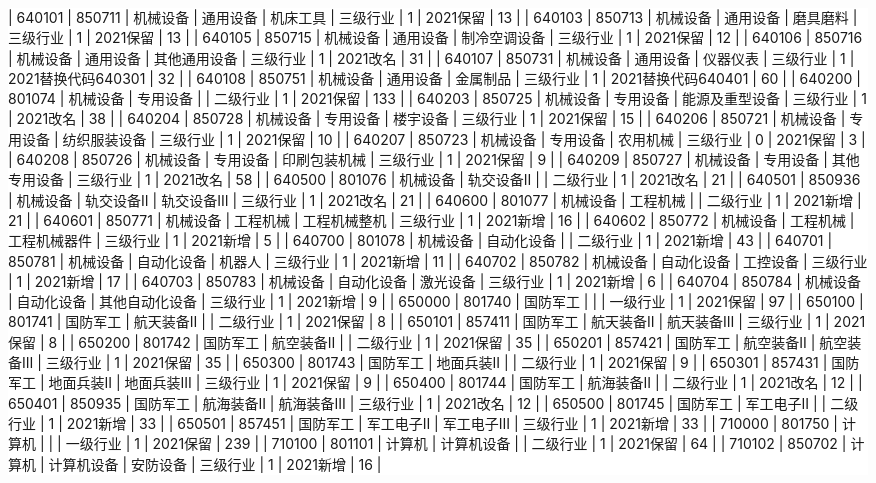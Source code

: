 | 640101 | 850711 | 机械设备 | 通用设备 | 机床工具 | 三级行业 | 1 | 2021保留 | 13 |
| 640103 | 850713 | 机械设备 | 通用设备 | 磨具磨料 | 三级行业 | 1 | 2021保留 | 13 |
| 640105 | 850715 | 机械设备 | 通用设备 | 制冷空调设备 | 三级行业 | 1 | 2021保留 | 12 |
| 640106 | 850716 | 机械设备 | 通用设备 | 其他通用设备 | 三级行业 | 1 | 2021改名 | 31 |
| 640107 | 850731 | 机械设备 | 通用设备 | 仪器仪表 | 三级行业 | 1 | 2021替换代码640301 | 32 |
| 640108 | 850751 | 机械设备 | 通用设备 | 金属制品 | 三级行业 | 1 | 2021替换代码640401 | 60 |
| 640200 | 801074 | 机械设备 | 专用设备 |  | 二级行业 | 1 | 2021保留 | 133 |
| 640203 | 850725 | 机械设备 | 专用设备 | 能源及重型设备 | 三级行业 | 1 | 2021改名 | 38 |
| 640204 | 850728 | 机械设备 | 专用设备 | 楼宇设备 | 三级行业 | 1 | 2021保留 | 15 |
| 640206 | 850721 | 机械设备 | 专用设备 | 纺织服装设备 | 三级行业 | 1 | 2021保留 | 10 |
| 640207 | 850723 | 机械设备 | 专用设备 | 农用机械 | 三级行业 | 0 | 2021保留 | 3 |
| 640208 | 850726 | 机械设备 | 专用设备 | 印刷包装机械 | 三级行业 | 1 | 2021保留 | 9 |
| 640209 | 850727 | 机械设备 | 专用设备 | 其他专用设备 | 三级行业 | 1 | 2021改名 | 58 |
| 640500 | 801076 | 机械设备 | 轨交设备Ⅱ |  | 二级行业 | 1 | 2021改名 | 21 |
| 640501 | 850936 | 机械设备 | 轨交设备Ⅱ | 轨交设备Ⅲ | 三级行业 | 1 | 2021改名 | 21 |
| 640600 | 801077 | 机械设备 | 工程机械 |  | 二级行业 | 1 | 2021新增 | 21 |
| 640601 | 850771 | 机械设备 | 工程机械 | 工程机械整机 | 三级行业 | 1 | 2021新增 | 16 |
| 640602 | 850772 | 机械设备 | 工程机械 | 工程机械器件 | 三级行业 | 1 | 2021新增 | 5 |
| 640700 | 801078 | 机械设备 | 自动化设备 |  | 二级行业 | 1 | 2021新增 | 43 |
| 640701 | 850781 | 机械设备 | 自动化设备 | 机器人 | 三级行业 | 1 | 2021新增 | 11 |
| 640702 | 850782 | 机械设备 | 自动化设备 | 工控设备 | 三级行业 | 1 | 2021新增 | 17 |
| 640703 | 850783 | 机械设备 | 自动化设备 | 激光设备 | 三级行业 | 1 | 2021新增 | 6 |
| 640704 | 850784 | 机械设备 | 自动化设备 | 其他自动化设备 | 三级行业 | 1 | 2021新增 | 9 |
| 650000 | 801740 | 国防军工 |  |  | 一级行业 | 1 | 2021保留 | 97 |
| 650100 | 801741 | 国防军工 | 航天装备Ⅱ |  | 二级行业 | 1 | 2021保留 | 8 |
| 650101 | 857411 | 国防军工 | 航天装备Ⅱ | 航天装备Ⅲ | 三级行业 | 1 | 2021保留 | 8 |
| 650200 | 801742 | 国防军工 | 航空装备Ⅱ |  | 二级行业 | 1 | 2021保留 | 35 |
| 650201 | 857421 | 国防军工 | 航空装备Ⅱ | 航空装备Ⅲ | 三级行业 | 1 | 2021保留 | 35 |
| 650300 | 801743 | 国防军工 | 地面兵装Ⅱ |  | 二级行业 | 1 | 2021保留 | 9 |
| 650301 | 857431 | 国防军工 | 地面兵装Ⅱ | 地面兵装Ⅲ | 三级行业 | 1 | 2021保留 | 9 |
| 650400 | 801744 | 国防军工 | 航海装备Ⅱ |  | 二级行业 | 1 | 2021改名 | 12 |
| 650401 | 850935 | 国防军工 | 航海装备Ⅱ | 航海装备Ⅲ | 三级行业 | 1 | 2021改名 | 12 |
| 650500 | 801745 | 国防军工 | 军工电子Ⅱ |  | 二级行业 | 1 | 2021新增 | 33 |
| 650501 | 857451 | 国防军工 | 军工电子Ⅱ | 军工电子Ⅲ | 三级行业 | 1 | 2021新增 | 33 |
| 710000 | 801750 | 计算机 |  |  | 一级行业 | 1 | 2021保留 | 239 |
| 710100 | 801101 | 计算机 | 计算机设备 |  | 二级行业 | 1 | 2021保留 | 64 |
| 710102 | 850702 | 计算机 | 计算机设备 | 安防设备 | 三级行业 | 1 | 2021新增 | 16 |